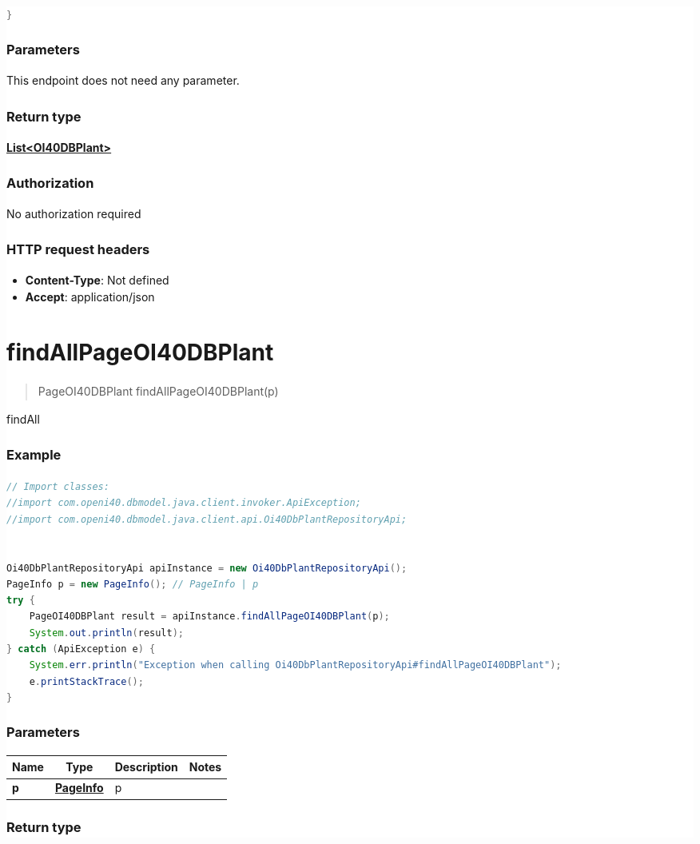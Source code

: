 ```java
}
```

### Parameters
This endpoint does not need any parameter.

### Return type

[**List&lt;OI40DBPlant&gt;**](OI40DBPlant.md)

### Authorization

No authorization required

### HTTP request headers

 - **Content-Type**: Not defined
 - **Accept**: application/json

<a name="findAllPageOI40DBPlant"></a>
# **findAllPageOI40DBPlant**
> PageOI40DBPlant findAllPageOI40DBPlant(p)

findAll

### Example
```java
// Import classes:
//import com.openi40.dbmodel.java.client.invoker.ApiException;
//import com.openi40.dbmodel.java.client.api.Oi40DbPlantRepositoryApi;


Oi40DbPlantRepositoryApi apiInstance = new Oi40DbPlantRepositoryApi();
PageInfo p = new PageInfo(); // PageInfo | p
try {
    PageOI40DBPlant result = apiInstance.findAllPageOI40DBPlant(p);
    System.out.println(result);
} catch (ApiException e) {
    System.err.println("Exception when calling Oi40DbPlantRepositoryApi#findAllPageOI40DBPlant");
    e.printStackTrace();
}
```

### Parameters

Name | Type | Description  | Notes
------------- | ------------- | ------------- | -------------
 **p** | [**PageInfo**](PageInfo.md)| p |

### Return type

